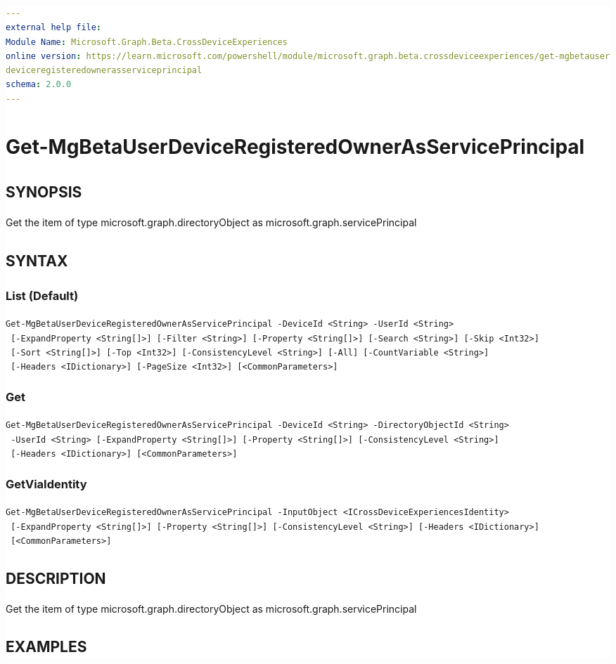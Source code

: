 ```yaml
---
external help file:
Module Name: Microsoft.Graph.Beta.CrossDeviceExperiences
online version: https://learn.microsoft.com/powershell/module/microsoft.graph.beta.crossdeviceexperiences/get-mgbetauserdeviceregisteredownerasserviceprincipal
schema: 2.0.0
---
```


# Get-MgBetaUserDeviceRegisteredOwnerAsServicePrincipal

## SYNOPSIS
Get the item of type microsoft.graph.directoryObject as microsoft.graph.servicePrincipal

## SYNTAX

### List (Default)
```
Get-MgBetaUserDeviceRegisteredOwnerAsServicePrincipal -DeviceId <String> -UserId <String>
 [-ExpandProperty <String[]>] [-Filter <String>] [-Property <String[]>] [-Search <String>] [-Skip <Int32>]
 [-Sort <String[]>] [-Top <Int32>] [-ConsistencyLevel <String>] [-All] [-CountVariable <String>]
 [-Headers <IDictionary>] [-PageSize <Int32>] [<CommonParameters>]
```

### Get
```
Get-MgBetaUserDeviceRegisteredOwnerAsServicePrincipal -DeviceId <String> -DirectoryObjectId <String>
 -UserId <String> [-ExpandProperty <String[]>] [-Property <String[]>] [-ConsistencyLevel <String>]
 [-Headers <IDictionary>] [<CommonParameters>]
```

### GetViaIdentity
```
Get-MgBetaUserDeviceRegisteredOwnerAsServicePrincipal -InputObject <ICrossDeviceExperiencesIdentity>
 [-ExpandProperty <String[]>] [-Property <String[]>] [-ConsistencyLevel <String>] [-Headers <IDictionary>]
 [<CommonParameters>]
```

## DESCRIPTION
Get the item of type microsoft.graph.directoryObject as microsoft.graph.servicePrincipal

## EXAMPLES
